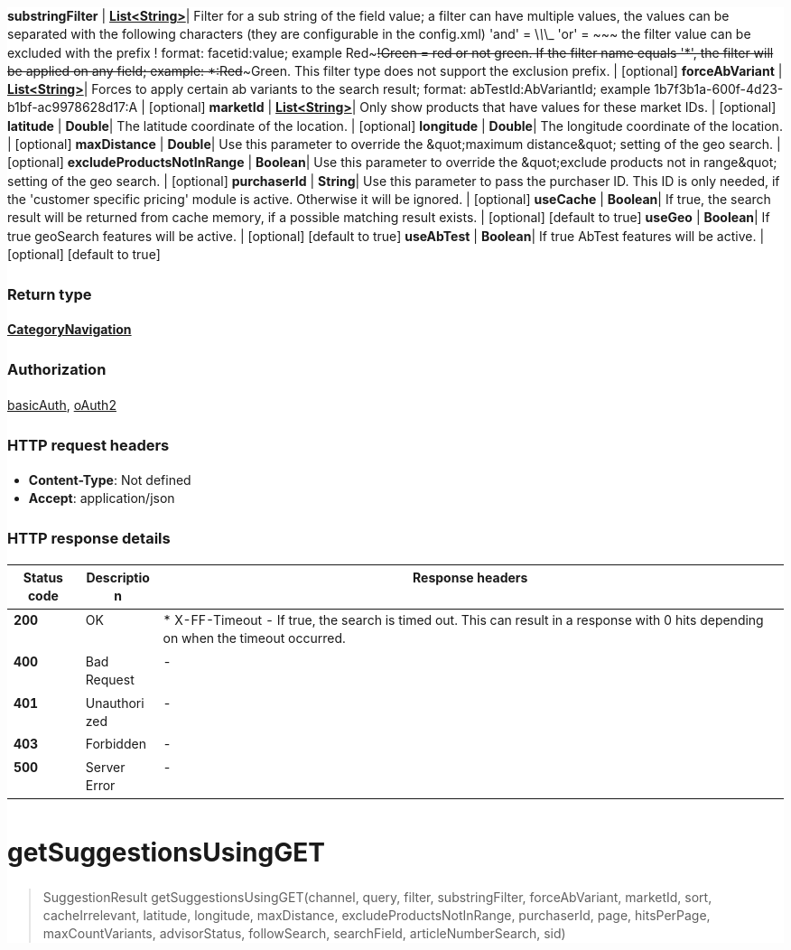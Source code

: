  **substringFilter** | [**List&lt;String&gt;**](String.md)| Filter for a sub string of the field value; a filter can have multiple values, the values can be separated with the following characters (they are configurable in the config.xml) &#39;and&#39; &#x3D; \\_\\_\\_ &#39;or&#39; &#x3D; ~~~ the filter value can be excluded with the prefix ! format: facetid:value; example Red~~~!Green &#x3D; red or not green. If the filter name equals &#39;*&#39;, the filter will be applied on any field; example: *:Red~~~Green. This filter type does not support the exclusion prefix. | [optional]
 **forceAbVariant** | [**List&lt;String&gt;**](String.md)| Forces to apply certain ab variants to the search result; format: abTestId:AbVariantId; example 1b7f3b1a-600f-4d23-b1bf-ac9978628d17:A | [optional]
 **marketId** | [**List&lt;String&gt;**](String.md)| Only show products that have values for these market IDs. | [optional]
 **latitude** | **Double**| The latitude coordinate of the location. | [optional]
 **longitude** | **Double**| The longitude coordinate of the location. | [optional]
 **maxDistance** | **Double**| Use this parameter to override the \&quot;maximum distance\&quot; setting of the geo search. | [optional]
 **excludeProductsNotInRange** | **Boolean**| Use this parameter to override the \&quot;exclude products not in range\&quot; setting of the geo search. | [optional]
 **purchaserId** | **String**| Use this parameter to pass the purchaser ID. This ID is only needed, if the &#39;customer specific pricing&#39; module is active. Otherwise it will be ignored. | [optional]
 **useCache** | **Boolean**| If true, the search result will be returned from cache memory, if a possible matching result exists. | [optional] [default to true]
 **useGeo** | **Boolean**| If true geoSearch features will be active. | [optional] [default to true]
 **useAbTest** | **Boolean**| If true AbTest features will be active. | [optional] [default to true]

### Return type

[**CategoryNavigation**](CategoryNavigation.md)

### Authorization

[basicAuth](../README.md#basicAuth), [oAuth2](../README.md#oAuth2)

### HTTP request headers

 - **Content-Type**: Not defined
 - **Accept**: application/json

### HTTP response details
| Status code | Description | Response headers |
|-------------|-------------|------------------|
**200** | OK |  * X-FF-Timeout - If true, the search is timed out. This can result in a response with 0 hits depending on when the timeout occurred. <br>  |
**400** | Bad Request |  -  |
**401** | Unauthorized |  -  |
**403** | Forbidden |  -  |
**500** | Server Error |  -  |

<a name="getSuggestionsUsingGET"></a>
# **getSuggestionsUsingGET**
> SuggestionResult getSuggestionsUsingGET(channel, query, filter, substringFilter, forceAbVariant, marketId, sort, cacheIrrelevant, latitude, longitude, maxDistance, excludeProductsNotInRange, purchaserId, page, hitsPerPage, maxCountVariants, advisorStatus, followSearch, searchField, articleNumberSearch, sid)

